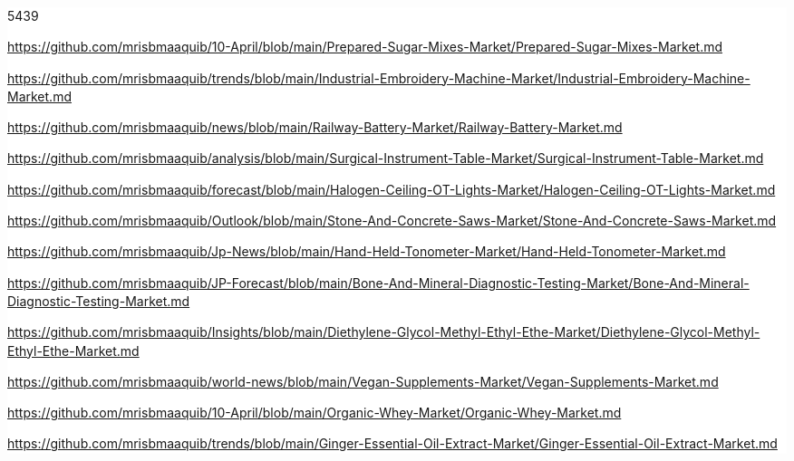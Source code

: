 5439</p><p><a href="https://github.com/mrisbmaaquib/10-April/blob/main/Prepared-Sugar-Mixes-Market/Prepared-Sugar-Mixes-Market.md">https://github.com/mrisbmaaquib/10-April/blob/main/Prepared-Sugar-Mixes-Market/Prepared-Sugar-Mixes-Market.md</a></p><p><a href="https://github.com/mrisbmaaquib/trends/blob/main/Industrial-Embroidery-Machine-Market/Industrial-Embroidery-Machine-Market.md">https://github.com/mrisbmaaquib/trends/blob/main/Industrial-Embroidery-Machine-Market/Industrial-Embroidery-Machine-Market.md</a></p><p><a href="https://github.com/mrisbmaaquib/news/blob/main/Railway-Battery-Market/Railway-Battery-Market.md">https://github.com/mrisbmaaquib/news/blob/main/Railway-Battery-Market/Railway-Battery-Market.md</a></p><p><a href="https://github.com/mrisbmaaquib/analysis/blob/main/Surgical-Instrument-Table-Market/Surgical-Instrument-Table-Market.md">https://github.com/mrisbmaaquib/analysis/blob/main/Surgical-Instrument-Table-Market/Surgical-Instrument-Table-Market.md</a></p><p><a href="https://github.com/mrisbmaaquib/forecast/blob/main/Halogen-Ceiling-OT-Lights-Market/Halogen-Ceiling-OT-Lights-Market.md">https://github.com/mrisbmaaquib/forecast/blob/main/Halogen-Ceiling-OT-Lights-Market/Halogen-Ceiling-OT-Lights-Market.md</a></p><p><a href="https://github.com/mrisbmaaquib/Outlook/blob/main/Stone-And-Concrete-Saws-Market/Stone-And-Concrete-Saws-Market.md">https://github.com/mrisbmaaquib/Outlook/blob/main/Stone-And-Concrete-Saws-Market/Stone-And-Concrete-Saws-Market.md</a></p><p><a href="https://github.com/mrisbmaaquib/Jp-News/blob/main/Hand-Held-Tonometer-Market/Hand-Held-Tonometer-Market.md">https://github.com/mrisbmaaquib/Jp-News/blob/main/Hand-Held-Tonometer-Market/Hand-Held-Tonometer-Market.md</a></p><p><a href="https://github.com/mrisbmaaquib/JP-Forecast/blob/main/Bone-And-Mineral-Diagnostic-Testing-Market/Bone-And-Mineral-Diagnostic-Testing-Market.md">https://github.com/mrisbmaaquib/JP-Forecast/blob/main/Bone-And-Mineral-Diagnostic-Testing-Market/Bone-And-Mineral-Diagnostic-Testing-Market.md</a></p><p><a href="https://github.com/mrisbmaaquib/Insights/blob/main/Diethylene-Glycol-Methyl-Ethyl-Ethe-Market/Diethylene-Glycol-Methyl-Ethyl-Ethe-Market.md">https://github.com/mrisbmaaquib/Insights/blob/main/Diethylene-Glycol-Methyl-Ethyl-Ethe-Market/Diethylene-Glycol-Methyl-Ethyl-Ethe-Market.md</a></p><p><a href="https://github.com/mrisbmaaquib/world-news/blob/main/Vegan-Supplements-Market/Vegan-Supplements-Market.md">https://github.com/mrisbmaaquib/world-news/blob/main/Vegan-Supplements-Market/Vegan-Supplements-Market.md</a></p><p><a href="https://github.com/mrisbmaaquib/10-April/blob/main/Organic-Whey-Market/Organic-Whey-Market.md">https://github.com/mrisbmaaquib/10-April/blob/main/Organic-Whey-Market/Organic-Whey-Market.md</a></p><p><a href="https://github.com/mrisbmaaquib/trends/blob/main/Ginger-Essential-Oil-Extract-Market/Ginger-Essential-Oil-Extract-Market.md">https://github.com/mrisbmaaquib/trends/blob/main/Ginger-Essential-Oil-Extract-Market/Ginger-Essential-Oil-Extract-Market.md</a></p>
